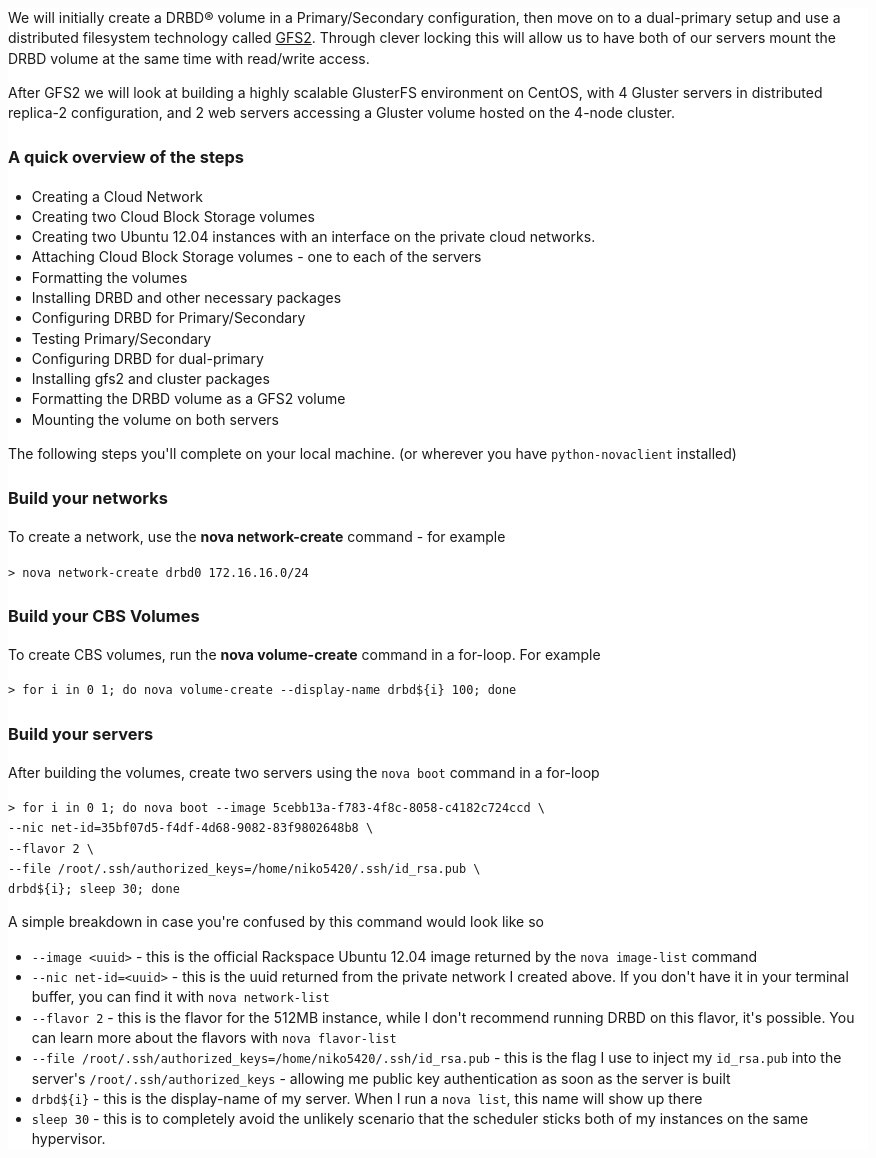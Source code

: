 We will initially create a DRBD® volume in a Primary/Secondary configuration, then move on to a dual-primary setup and use a distributed filesystem technology called [GFS2](http://en.wikipedia.org/wiki/GFS2). Through clever locking this will allow us to have both of our servers mount the DRBD volume at the same time with read/write access.

After GFS2 we will look at building a highly scalable GlusterFS environment on CentOS, with 4 Gluster servers in distributed replica-2 configuration, and 2 web servers accessing a Gluster volume hosted on the 4-node cluster.

### A quick overview of the steps

  * Creating a Cloud Network
  * Creating two Cloud Block Storage volumes
  * Creating two Ubuntu 12.04 instances with an interface on the private cloud networks.
  * Attaching Cloud Block Storage volumes - one to each of the servers
  * Formatting the volumes
  * Installing DRBD and other necessary packages
  * Configuring DRBD for Primary/Secondary
  * Testing Primary/Secondary
  * Configuring DRBD for dual-primary
  * Installing gfs2 and cluster packages
  * Formatting the DRBD volume as a GFS2 volume
  * Mounting the volume on both servers

The following steps you'll complete on your local machine. (or wherever you have `python-novaclient` installed)

### Build your networks

To create a network, use the **nova network-create** command - for example

    > nova network-create drbd0 172.16.16.0/24

### Build your CBS Volumes

To create CBS volumes, run the **nova volume-create** command in a for-loop. For example

    > for i in 0 1; do nova volume-create --display-name drbd${i} 100; done

### Build your servers

After building the volumes, create two servers using the `nova boot` command in a for-loop

    > for i in 0 1; do nova boot --image 5cebb13a-f783-4f8c-8058-c4182c724ccd \
    --nic net-id=35bf07d5-f4df-4d68-9082-83f9802648b8 \
    --flavor 2 \
    --file /root/.ssh/authorized_keys=/home/niko5420/.ssh/id_rsa.pub \
    drbd${i}; sleep 30; done

A simple breakdown in case you're confused by this command would look like so

  * `--image <uuid>` - this is the official Rackspace Ubuntu 12.04 image returned by the `nova image-list` command
  * `--nic net-id=<uuid>` - this is the uuid returned from the private network I created above. If you don't have it in your terminal buffer, you can find it with `nova network-list`
  * `--flavor 2` - this is the flavor for the 512MB instance, while I don't recommend running DRBD on this flavor, it's possible. You can learn more about the flavors with `nova flavor-list`
  * `--file /root/.ssh/authorized_keys=/home/niko5420/.ssh/id_rsa.pub` - this is the flag I use to inject my `id_rsa.pub` into the server's `/root/.ssh/authorized_keys` - allowing me public key authentication as soon as the server is built
  * `drbd${i}` - this is the display-name of my server. When I run a `nova list`, this name will show up there
  * `sleep 30` - this is to completely avoid the unlikely scenario that the scheduler sticks both of my instances on the same hypervisor.
